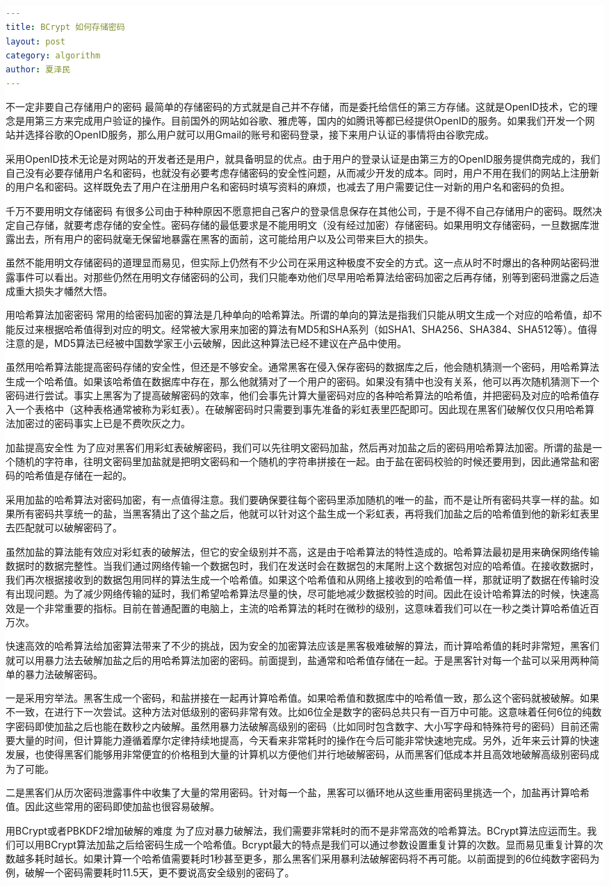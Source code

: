 ```yaml
---
title: BCrypt 如何存储密码
layout: post
category: algorithm
author: 夏泽民
---
```

不一定非要自己存储用户的密码
最简单的存储密码的方式就是自己并不存储，而是委托给信任的第三方存储。这就是OpenID技术，它的理念是用第三方来完成用户验证的操作。目前国外的网站如谷歌、雅虎等，国内的如腾讯等都已经提供OpenID的服务。如果我们开发一个网站并选择谷歌的OpenID服务，那么用户就可以用Gmail的账号和密码登录，接下来用户认证的事情将由谷歌完成。

采用OpenID技术无论是对网站的开发者还是用户，就具备明显的优点。由于用户的登录认证是由第三方的OpenID服务提供商完成的，我们自己没有必要存储用户名和密码，也就没有必要考虑存储密码的安全性问题，从而减少开发的成本。同时，用户不用在我们的网站上注册新的用户名和密码。这样既免去了用户在注册用户名和密码时填写资料的麻烦，也减去了用户需要记住一对新的用户名和密码的负担。

千万不要用明文存储密码
有很多公司由于种种原因不愿意把自己客户的登录信息保存在其他公司，于是不得不自己存储用户的密码。既然决定自己存储，就要考虑存储的安全性。密码存储的最低要求是不能用明文（没有经过加密）存储密码。如果用明文存储密码，一旦数据库泄露出去，所有用户的密码就毫无保留地暴露在黑客的面前，这可能给用户以及公司带来巨大的损失。

虽然不能用明文存储密码的道理显而易见，但实际上仍然有不少公司在采用这种极度不安全的方式。这一点从时不时爆出的各种网站密码泄露事件可以看出。对那些仍然在用明文存储密码的公司，我们只能奉劝他们尽早用哈希算法给密码加密之后再存储，别等到密码泄露之后造成重大损失才幡然大悟。

用哈希算法加密密码
常用的给密码加密的算法是几种单向的哈希算法。所谓的单向的算法是指我们只能从明文生成一个对应的哈希值，却不能反过来根据哈希值得到对应的明文。经常被大家用来加密的算法有MD5和SHA系列（如SHA1、SHA256、SHA384、SHA512等）。值得注意的是，MD5算法已经被中国数学家王小云破解，因此这种算法已经不建议在产品中使用。

虽然用哈希算法能提高密码存储的安全性，但还是不够安全。通常黑客在侵入保存密码的数据库之后，他会随机猜测一个密码，用哈希算法生成一个哈希值。如果该哈希值在数据库中存在，那么他就猜对了一个用户的密码。如果没有猜中也没有关系，他可以再次随机猜测下一个密码进行尝试。事实上黑客为了提高破解密码的效率，他们会事先计算大量密码对应的各种哈希算法的哈希值，并把密码及对应的哈希值存入一个表格中（这种表格通常被称为彩虹表）。在破解密码时只需要到事先准备的彩虹表里匹配即可。因此现在黑客们破解仅仅只用哈希算法加密过的密码事实上已是不费吹灰之力。

加盐提高安全性
为了应对黑客们用彩虹表破解密码，我们可以先往明文密码加盐，然后再对加盐之后的密码用哈希算法加密。所谓的盐是一个随机的字符串，往明文密码里加盐就是把明文密码和一个随机的字符串拼接在一起。由于盐在密码校验的时候还要用到，因此通常盐和密码的哈希值是存储在一起的。

采用加盐的哈希算法对密码加密，有一点值得注意。我们要确保要往每个密码里添加随机的唯一的盐，而不是让所有密码共享一样的盐。如果所有密码共享统一的盐，当黑客猜出了这个盐之后，他就可以针对这个盐生成一个彩虹表，再将我们加盐之后的哈希值到他的新彩虹表里去匹配就可以破解密码了。

虽然加盐的算法能有效应对彩虹表的破解法，但它的安全级别并不高，这是由于哈希算法的特性造成的。哈希算法最初是用来确保网络传输数据时的数据完整性。当我们通过网络传输一个数据包时，我们在发送时会在数据包的末尾附上这个数据包对应的哈希值。在接收数据时，我们再次根据接收到的数据包用同样的算法生成一个哈希值。如果这个哈希值和从网络上接收到的哈希值一样，那就证明了数据在传输时没有出现问题。为了减少网络传输的延时，我们希望哈希算法尽量的快，尽可能地减少数据校验的时间。因此在设计哈希算法的时候，快速高效是一个非常重要的指标。目前在普通配置的电脑上，主流的哈希算法的耗时在微秒的级别，这意味着我们可以在一秒之类计算哈希值近百万次。

快速高效的哈希算法给加密算法带来了不少的挑战，因为安全的加密算法应该是黑客极难破解的算法，而计算哈希值的耗时非常短，黑客们就可以用暴力法去破解加盐之后的用哈希算法加密的密码。前面提到，盐通常和哈希值存储在一起。于是黑客针对每一个盐可以采用两种简单的暴力法破解密码。

一是采用穷举法。黑客生成一个密码，和盐拼接在一起再计算哈希值。如果哈希值和数据库中的哈希值一致，那么这个密码就被破解。如果不一致，在进行下一次尝试。这种方法对低级别的密码非常有效。比如6位全是数字的密码总共只有一百万中可能。这意味着任何6位的纯数字密码即使加盐之后也能在数秒之内破解。虽然用暴力法破解高级别的密码（比如同时包含数字、大小写字母和特殊符号的密码）目前还需要大量的时间，但计算能力遵循着摩尔定律持续地提高，今天看来非常耗时的操作在今后可能非常快速地完成。另外，近年来云计算的快速发展，也使得黑客们能够用非常便宜的价格租到大量的计算机以方便他们并行地破解密码，从而黑客们低成本并且高效地破解高级别密码成为了可能。

二是黑客们从历次密码泄露事件中收集了大量的常用密码。针对每一个盐，黑客可以循环地从这些重用密码里挑选一个，加盐再计算哈希值。因此这些常用的密码即使加盐也很容易破解。

用BCrypt或者PBKDF2增加破解的难度
为了应对暴力破解法，我们需要非常耗时的而不是非常高效的哈希算法。BCrypt算法应运而生。我们可以用BCrypt算法加盐之后给密码生成一个哈希值。Bcrypt最大的特点是我们可以通过参数设置重复计算的次数。显而易见重复计算的次数越多耗时越长。如果计算一个哈希值需要耗时1秒甚至更多，那么黑客们采用暴利法破解密码将不再可能。以前面提到的6位纯数字密码为例，破解一个密码需要耗时11.5天，更不要说高安全级别的密码了。
